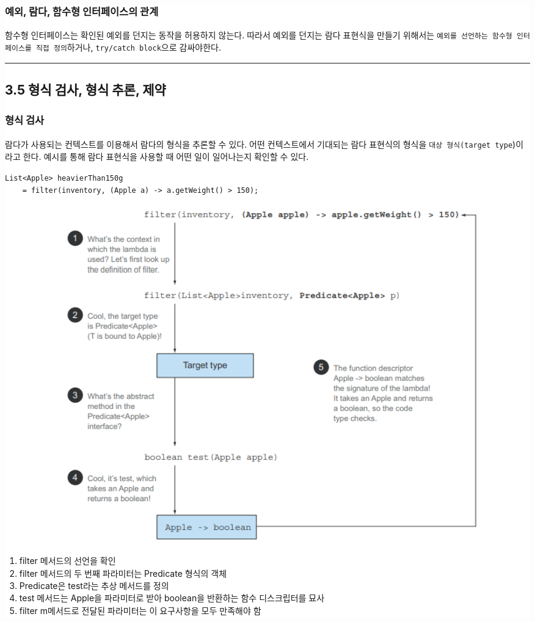### 예외, 람다, 함수형 인터페이스의 관계

함수형 인터페이스는 확인된 예외를 던지는 동작을 허용하지 않는다.
따라서 예외를 던지는 람다 표현식을 만들기 위해서는 `예외를 선언하는 함수형 인터페이스를 직접 정의`하거나,
`try/catch block`으로 감싸야한다.

---

## 3.5 형식 검사, 형식 추론, 제약

### 형식 검사

람다가 사용되는 컨텍스트를 이용해서 람다의 형식을 추론할 수 있다.
어떤 컨텍스트에서 기대되는 람다 표현식의 형식을 `대상 형식(target type`)이라고 한다.
예시를 통해 람다 표현식을 사용할 때 어떤 일이 일어나는지 확인할 수 있다.

```
List<Apple> heavierThan150g
    = filter(inventory, (Apple a) -> a.getWeight() > 150);
```
<p align="center"><img src="./img/3_5.png" width="80%"></p>

1. filter 메서드의 선언을 확인
2. filter 메서드의 두 번째 파라미터는 Predicate<Apple> 형식의 객체
3. Predicate<Apple>은 test라는 추상 메서드를 정의
4. test 메서드는 Apple을 파라미터로 받아 boolean을 반환하는 함수 디스크립터를 묘사
5. filter m메서드로 전달된 파라미터는 이 요구사항을 모두 만족해야 함
